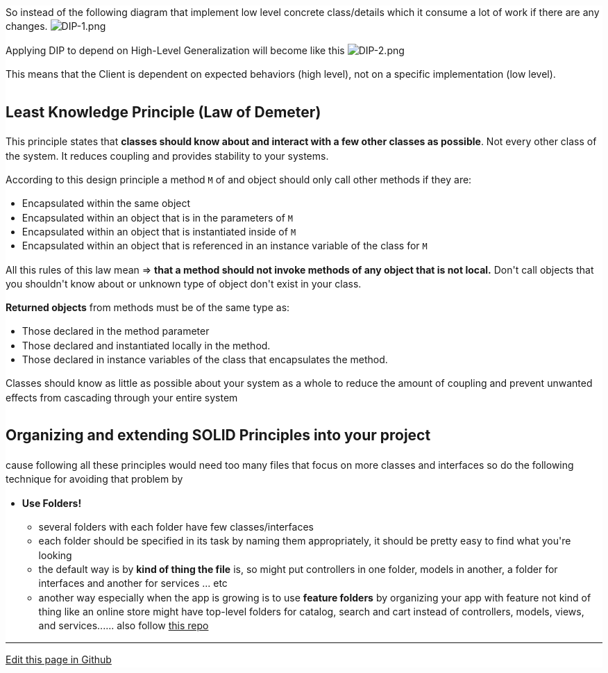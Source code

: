 So instead of the following diagram that implement low level concrete class/details which it consume a lot of work if there are any changes.
![DIP-1.png](https://raw.githubusercontent.com/aboelkassem/Solid-Principles/master/Screenshots/DIP-1.png "System Without Abstractions")

Applying DIP to depend on High-Level Generalization will become like this
![DIP-2.png](https://raw.githubusercontent.com/aboelkassem/Solid-Principles/master/Screenshots/DIP-2.png "System with Abstractions")

This means that the Client is dependent on expected behaviors (high level), not on a specific implementation (low level).

## Least Knowledge Principle (Law of Demeter)

This principle states that **classes should know about and interact with a few other classes as possible**. Not every other class of the system. It reduces coupling and provides stability to your systems.

According to this design principle a method `M` of and object should only call other methods if they are:

* Encapsulated within the same object
* Encapsulated within an object that is in the parameters of `M`
* Encapsulated within an object that is instantiated inside of `M`
* Encapsulated within an object that is referenced in an instance variable of the class for `M`

All this rules of this law mean ⇒ **that a method should not invoke methods of any object that is not local.** Don't call objects that you shouldn't know about or unknown type of object don't exist in your class.

**Returned objects** from methods must be of the same type as:

* Those declared in the method parameter
* Those declared and instantiated locally in the method.
* Those declared in instance variables of the class that encapsulates the method.

Classes should know as little as possible about your system as a whole to reduce the amount of coupling and prevent unwanted effects from cascading through your entire system

## Organizing and extending SOLID Principles into your project

cause following all these principles would need too many files that focus on more classes and interfaces so do the following technique for avoiding that problem by

* **Use Folders!**

  * several folders with each folder have few classes/interfaces
  * each folder should be specified in its task by naming them appropriately, it should be pretty easy to find what you're looking
  * the default way is by **kind of thing the file** is, so might put controllers in one folder, models in another, a folder for interfaces and another for services ... etc
  * another way especially when the app is growing is to use **feature folders** by organizing your app with feature not kind of thing like an online store might have top-level folders for catalog, search and cart instead of controllers, models, views, and services...... also follow [this repo](https://github.com/ardalis/CleanArchitecture)

<hr>

[Edit this page in Github](https://github.com/aboelkassem/Solid-Principles)